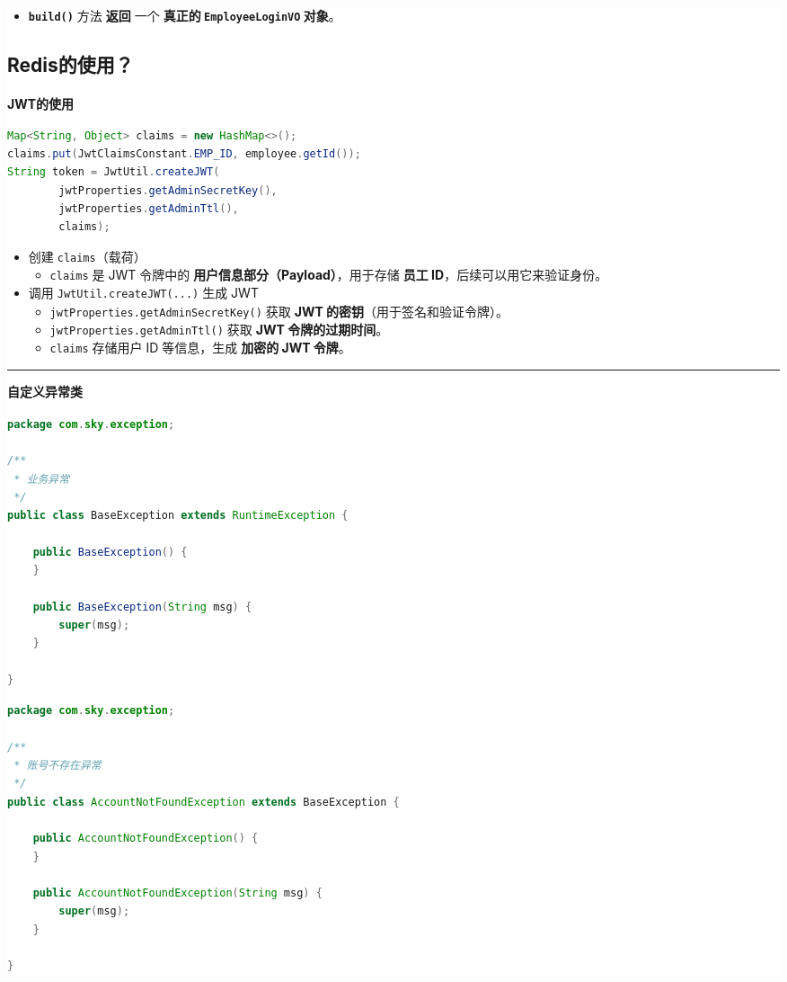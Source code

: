 - **`build()`** 方法 **返回** 一个 **真正的 `EmployeeLoginVO` 对象**。



## Redis的使用？

**JWT的使用**

```java
Map<String, Object> claims = new HashMap<>();
claims.put(JwtClaimsConstant.EMP_ID, employee.getId());
String token = JwtUtil.createJWT(
        jwtProperties.getAdminSecretKey(),
        jwtProperties.getAdminTtl(),
        claims);
```

- 创建 `claims`（载荷）
  - `claims` 是 JWT 令牌中的 **用户信息部分（Payload）**，用于存储 **员工 ID**，后续可以用它来验证身份。
- 调用 `JwtUtil.createJWT(...)` 生成 JWT
  - `jwtProperties.getAdminSecretKey()` 获取 **JWT 的密钥**（用于签名和验证令牌）。
  - `jwtProperties.getAdminTtl()` 获取 **JWT 令牌的过期时间**。
  - `claims` 存储用户 ID 等信息，生成 **加密的 JWT 令牌**。

---







**自定义异常类**

~~~java
package com.sky.exception;

/**
 * 业务异常
 */
public class BaseException extends RuntimeException {

    public BaseException() {
    }

    public BaseException(String msg) {
        super(msg);
    }

}

~~~



~~~java
package com.sky.exception;

/**
 * 账号不存在异常
 */
public class AccountNotFoundException extends BaseException {

    public AccountNotFoundException() {
    }

    public AccountNotFoundException(String msg) {
        super(msg);
    }

}
~~~